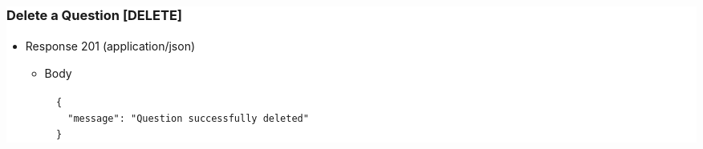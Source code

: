 ### Delete a Question [DELETE]

+ Response 201 (application/json)

    + Body

            {
              "message": "Question successfully deleted"
            }